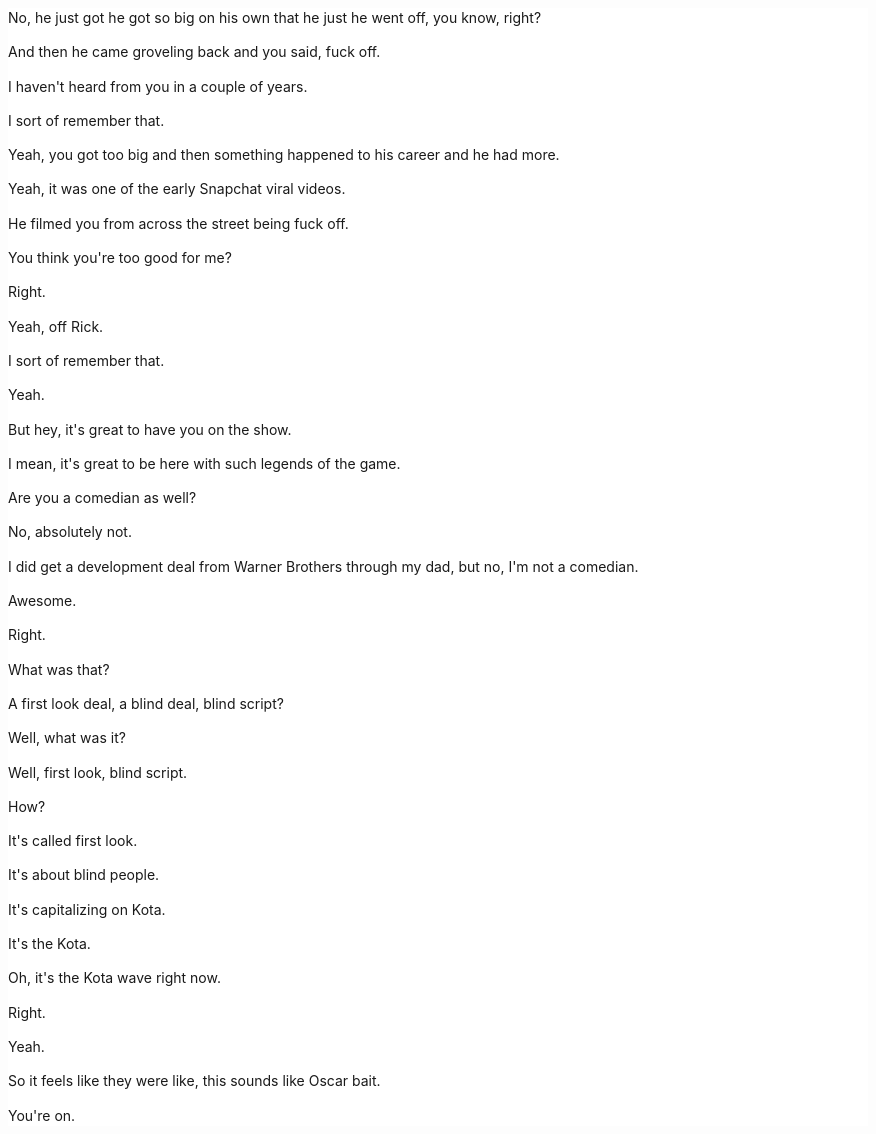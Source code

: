 No, he just got he got so big on his own that he just he went off, you know, right?

And then he came groveling back and you said, fuck off.

I haven't heard from you in a couple of years.

I sort of remember that.

Yeah, you got too big and then something happened to his career and he had more.

Yeah, it was one of the early Snapchat viral videos.

He filmed you from across the street being fuck off.

You think you're too good for me?

Right.

Yeah, off Rick.

I sort of remember that.

Yeah.

But hey, it's great to have you on the show.

I mean, it's great to be here with such legends of the game.

Are you a comedian as well?

No, absolutely not.

I did get a development deal from Warner Brothers through my dad, but no, I'm not a comedian.

Awesome.

Right.

What was that?

A first look deal, a blind deal, blind script?

Well, what was it?

Well, first look, blind script.

How?

It's called first look.

It's about blind people.

It's capitalizing on Kota.

It's the Kota.

Oh, it's the Kota wave right now.

Right.

Yeah.

So it feels like they were like, this sounds like Oscar bait.

You're on.
